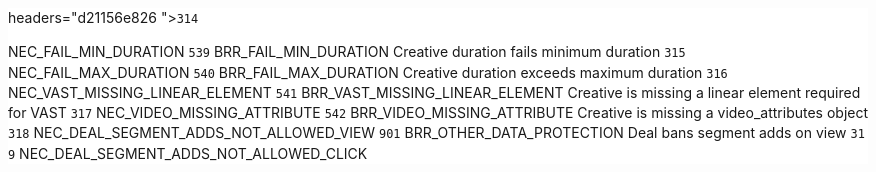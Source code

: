 headers="d21156e826 "><code class="ph codeph">314</code></td>
<td class="entry cellborder"
headers="d21156e829 ">NEC_FAIL_MIN_DURATION</td>
<td class="entry cellborder"
headers="d21156e832 "><code class="ph codeph">539</code></td>
<td class="entry cellborder"
headers="d21156e835 ">BRR_FAIL_MIN_DURATION</td>
<td class="entry cellborder"
headers="d21156e838 ">Creative duration fails minimum duration</td>
</tr>
<tr class="even ">
<td class="entry cellborder"
headers="d21156e826 "><code class="ph codeph">315</code></td>
<td class="entry cellborder"
headers="d21156e829 ">NEC_FAIL_MAX_DURATION</td>
<td class="entry cellborder"
headers="d21156e832 "><code class="ph codeph">540</code></td>
<td class="entry cellborder"
headers="d21156e835 ">BRR_FAIL_MAX_DURATION</td>
<td class="entry cellborder"
headers="d21156e838 ">Creative duration exceeds maximum duration</td>
</tr>
<tr class="odd ">
<td class="entry cellborder"
headers="d21156e826 "><code class="ph codeph">316</code></td>
<td class="entry cellborder"
headers="d21156e829 ">NEC_VAST_MISSING_LINEAR_ELEMENT</td>
<td class="entry cellborder"
headers="d21156e832 "><code class="ph codeph">541</code></td>
<td class="entry cellborder"
headers="d21156e835 ">BRR_VAST_MISSING_LINEAR_ELEMENT</td>
<td class="entry cellborder"
headers="d21156e838 ">Creative is missing a linear element required for
VAST</td>
</tr>
<tr class="even ">
<td class="entry cellborder"
headers="d21156e826 "><code class="ph codeph">317</code></td>
<td class="entry cellborder"
headers="d21156e829 ">NEC_VIDEO_MISSING_ATTRIBUTE</td>
<td class="entry cellborder"
headers="d21156e832 "><code class="ph codeph">542</code></td>
<td class="entry cellborder"
headers="d21156e835 ">BRR_VIDEO_MISSING_ATTRIBUTE</td>
<td class="entry cellborder"
headers="d21156e838 ">Creative is missing a video_attributes object</td>
</tr>
<tr class="odd ">
<td class="entry cellborder"
headers="d21156e826 "><code class="ph codeph">318</code></td>
<td class="entry cellborder"
headers="d21156e829 ">NEC_DEAL_SEGMENT_ADDS_NOT_ALLOWED_VIEW</td>
<td class="entry cellborder"
headers="d21156e832 "><code class="ph codeph">901</code></td>
<td class="entry cellborder"
headers="d21156e835 ">BRR_OTHER_DATA_PROTECTION</td>
<td class="entry cellborder"
headers="d21156e838 ">Deal bans segment adds on view</td>
</tr>
<tr class="even ">
<td class="entry cellborder"
headers="d21156e826 "><code class="ph codeph">319</code></td>
<td class="entry cellborder"
headers="d21156e829 ">NEC_DEAL_SEGMENT_ADDS_NOT_ALLOWED_CLICK</td>